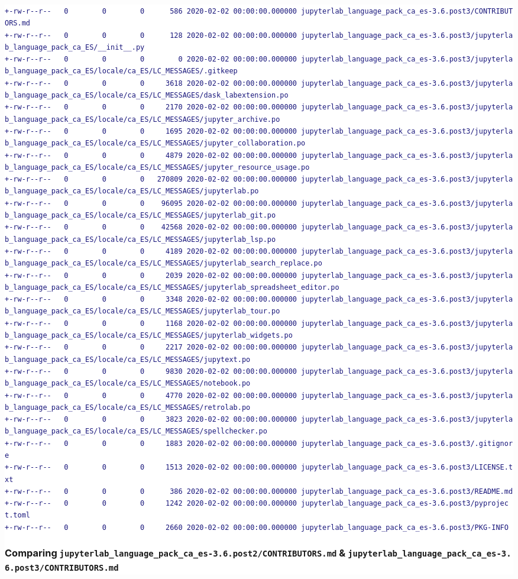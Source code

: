```diff
+-rw-r--r--   0        0        0      586 2020-02-02 00:00:00.000000 jupyterlab_language_pack_ca_es-3.6.post3/CONTRIBUTORS.md
+-rw-r--r--   0        0        0      128 2020-02-02 00:00:00.000000 jupyterlab_language_pack_ca_es-3.6.post3/jupyterlab_language_pack_ca_ES/__init__.py
+-rw-r--r--   0        0        0        0 2020-02-02 00:00:00.000000 jupyterlab_language_pack_ca_es-3.6.post3/jupyterlab_language_pack_ca_ES/locale/ca_ES/LC_MESSAGES/.gitkeep
+-rw-r--r--   0        0        0     3618 2020-02-02 00:00:00.000000 jupyterlab_language_pack_ca_es-3.6.post3/jupyterlab_language_pack_ca_ES/locale/ca_ES/LC_MESSAGES/dask_labextension.po
+-rw-r--r--   0        0        0     2170 2020-02-02 00:00:00.000000 jupyterlab_language_pack_ca_es-3.6.post3/jupyterlab_language_pack_ca_ES/locale/ca_ES/LC_MESSAGES/jupyter_archive.po
+-rw-r--r--   0        0        0     1695 2020-02-02 00:00:00.000000 jupyterlab_language_pack_ca_es-3.6.post3/jupyterlab_language_pack_ca_ES/locale/ca_ES/LC_MESSAGES/jupyter_collaboration.po
+-rw-r--r--   0        0        0     4879 2020-02-02 00:00:00.000000 jupyterlab_language_pack_ca_es-3.6.post3/jupyterlab_language_pack_ca_ES/locale/ca_ES/LC_MESSAGES/jupyter_resource_usage.po
+-rw-r--r--   0        0        0   270809 2020-02-02 00:00:00.000000 jupyterlab_language_pack_ca_es-3.6.post3/jupyterlab_language_pack_ca_ES/locale/ca_ES/LC_MESSAGES/jupyterlab.po
+-rw-r--r--   0        0        0    96095 2020-02-02 00:00:00.000000 jupyterlab_language_pack_ca_es-3.6.post3/jupyterlab_language_pack_ca_ES/locale/ca_ES/LC_MESSAGES/jupyterlab_git.po
+-rw-r--r--   0        0        0    42568 2020-02-02 00:00:00.000000 jupyterlab_language_pack_ca_es-3.6.post3/jupyterlab_language_pack_ca_ES/locale/ca_ES/LC_MESSAGES/jupyterlab_lsp.po
+-rw-r--r--   0        0        0     4189 2020-02-02 00:00:00.000000 jupyterlab_language_pack_ca_es-3.6.post3/jupyterlab_language_pack_ca_ES/locale/ca_ES/LC_MESSAGES/jupyterlab_search_replace.po
+-rw-r--r--   0        0        0     2039 2020-02-02 00:00:00.000000 jupyterlab_language_pack_ca_es-3.6.post3/jupyterlab_language_pack_ca_ES/locale/ca_ES/LC_MESSAGES/jupyterlab_spreadsheet_editor.po
+-rw-r--r--   0        0        0     3348 2020-02-02 00:00:00.000000 jupyterlab_language_pack_ca_es-3.6.post3/jupyterlab_language_pack_ca_ES/locale/ca_ES/LC_MESSAGES/jupyterlab_tour.po
+-rw-r--r--   0        0        0     1168 2020-02-02 00:00:00.000000 jupyterlab_language_pack_ca_es-3.6.post3/jupyterlab_language_pack_ca_ES/locale/ca_ES/LC_MESSAGES/jupyterlab_widgets.po
+-rw-r--r--   0        0        0     2217 2020-02-02 00:00:00.000000 jupyterlab_language_pack_ca_es-3.6.post3/jupyterlab_language_pack_ca_ES/locale/ca_ES/LC_MESSAGES/jupytext.po
+-rw-r--r--   0        0        0     9830 2020-02-02 00:00:00.000000 jupyterlab_language_pack_ca_es-3.6.post3/jupyterlab_language_pack_ca_ES/locale/ca_ES/LC_MESSAGES/notebook.po
+-rw-r--r--   0        0        0     4770 2020-02-02 00:00:00.000000 jupyterlab_language_pack_ca_es-3.6.post3/jupyterlab_language_pack_ca_ES/locale/ca_ES/LC_MESSAGES/retrolab.po
+-rw-r--r--   0        0        0     3823 2020-02-02 00:00:00.000000 jupyterlab_language_pack_ca_es-3.6.post3/jupyterlab_language_pack_ca_ES/locale/ca_ES/LC_MESSAGES/spellchecker.po
+-rw-r--r--   0        0        0     1883 2020-02-02 00:00:00.000000 jupyterlab_language_pack_ca_es-3.6.post3/.gitignore
+-rw-r--r--   0        0        0     1513 2020-02-02 00:00:00.000000 jupyterlab_language_pack_ca_es-3.6.post3/LICENSE.txt
+-rw-r--r--   0        0        0      386 2020-02-02 00:00:00.000000 jupyterlab_language_pack_ca_es-3.6.post3/README.md
+-rw-r--r--   0        0        0     1242 2020-02-02 00:00:00.000000 jupyterlab_language_pack_ca_es-3.6.post3/pyproject.toml
+-rw-r--r--   0        0        0     2660 2020-02-02 00:00:00.000000 jupyterlab_language_pack_ca_es-3.6.post3/PKG-INFO
```

### Comparing `jupyterlab_language_pack_ca_es-3.6.post2/CONTRIBUTORS.md` & `jupyterlab_language_pack_ca_es-3.6.post3/CONTRIBUTORS.md`
